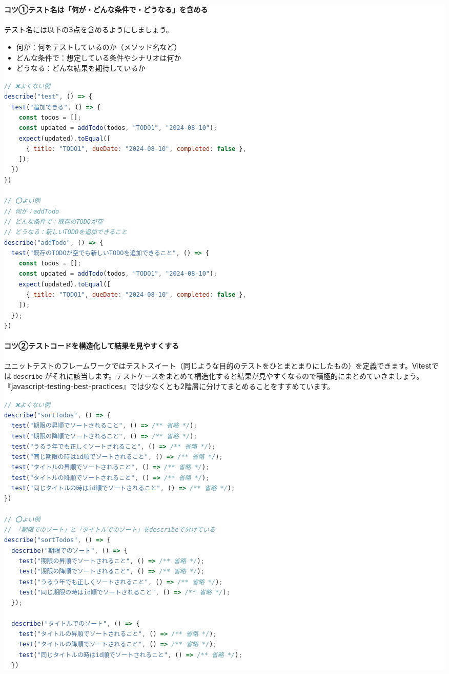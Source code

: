 #### コツ①テスト名は「何が・どんな条件で・どうなる」を含める

テスト名には以下の3点を含めるようにしましょう。

- 何が：何をテストしているのか（メソッド名など）
- どんな条件で：想定している条件やシナリオは何か
- どうなる：どんな結果を期待しているか
```js
// ❌よくない例
describe("test", () => {
  test("追加できる", () => {
    const todos = [];
    const updated = addTodo(todos, "TODO1", "2024-08-10");
    expect(updated).toEqual([
      { title: "TODO1", dueDate: "2024-08-10", completed: false },
    ]);
  })
})

// ⭕️よい例
// 何が：addTodo
// どんな条件で：既存のTODOが空
// どうなる：新しいTODOを追加できること
describe("addTodo", () => {
  test("既存のTODOが空でも新しいTODOを追加できること", () => {
    const todos = [];
    const updated = addTodo(todos, "TODO1", "2024-08-10");
    expect(updated).toEqual([
      { title: "TODO1", dueDate: "2024-08-10", completed: false },
    ]);
  });
})
```

#### コツ②テストコードを構造化して結果を見やすくする

ユニットテストのフレームワークではテストスイート（同じような目的のテストをひとまとまりにしたもの）を定義できます。Vitestでは `describe` がそれに該当します。テストケースをまとめて構造化すると結果が見やすくなるので積極的にまとめていきましょう。『javascript-testing-best-practices』では少なくとも2階層に分けてまとめることをすすめています。

```js
// ❌よくない例
describe("sortTodos", () => {
  test("期限の昇順でソートされること", () => /** 省略 */);
  test("期限の降順でソートされること", () => /** 省略 */);
  test("うるう年でも正しくソートされること", () => /** 省略 */);
  test("同じ期限の時はid順でソートされること", () => /** 省略 */);
  test("タイトルの昇順でソートされること", () => /** 省略 */);
  test("タイトルの降順でソートされること", () => /** 省略 */);
  test("同じタイトルの時はid順でソートされること", () => /** 省略 */);
})

// ⭕️よい例
// 「期限でのソート」と「タイトルでのソート」をdescribeで分けている
describe("sortTodos", () => {
  describe("期限でのソート", () => {
    test("期限の昇順でソートされること", () => /** 省略 */);
    test("期限の降順でソートされること", () => /** 省略 */);
    test("うるう年でも正しくソートされること", () => /** 省略 */);
    test("同じ期限の時はid順でソートされること", () => /** 省略 */);
  });

  describe("タイトルでのソート", () => {
    test("タイトルの昇順でソートされること", () => /** 省略 */);
    test("タイトルの降順でソートされること", () => /** 省略 */);
    test("同じタイトルの時はid順でソートされること", () => /** 省略 */);
  })
```